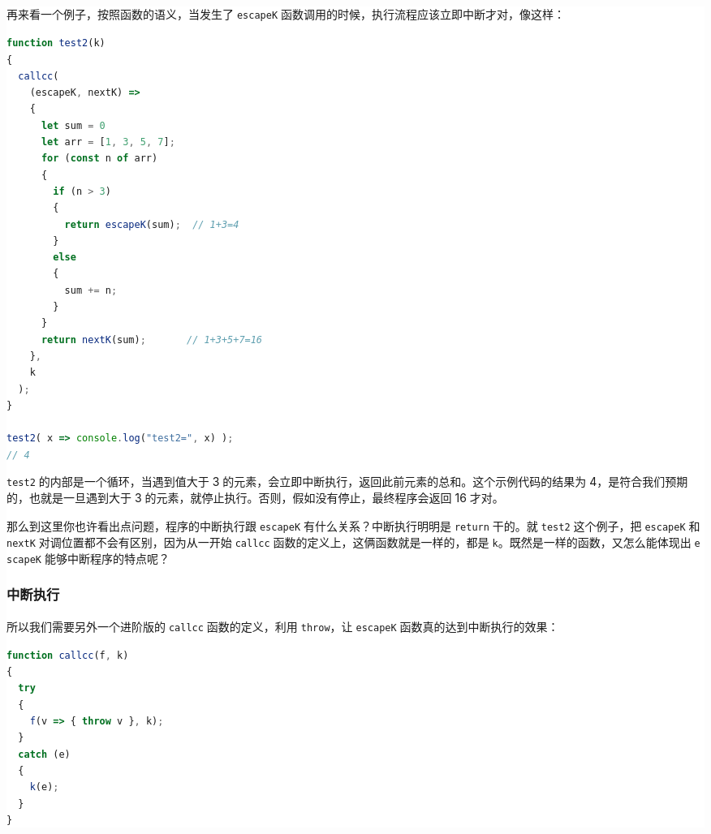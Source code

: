 再来看一个例子，按照函数的语义，当发生了 `escapeK` 函数调用的时候，执行流程应该立即中断才对，像这样：

```js
function test2(k)
{
  callcc(
    (escapeK, nextK) =>
    {
      let sum = 0
      let arr = [1, 3, 5, 7];
      for (const n of arr)
      {
        if (n > 3)
        {
          return escapeK(sum);  // 1+3=4
        }
        else
        {
          sum += n;
        }
      }
      return nextK(sum);       // 1+3+5+7=16
    },
    k
  );
}

test2( x => console.log("test2=", x) ); 
// 4
```

`test2` 的内部是一个循环，当遇到值大于 3 的元素，会立即中断执行，返回此前元素的总和。这个示例代码的结果为 4，是符合我们预期的，也就是一旦遇到大于 3 的元素，就停止执行。否则，假如没有停止，最终程序会返回 16 才对。

那么到这里你也许看出点问题，程序的中断执行跟 `escapeK` 有什么关系？中断执行明明是 `return` 干的。就 `test2` 这个例子，把 `escapeK` 和 `nextK` 对调位置都不会有区别，因为从一开始 `callcc` 函数的定义上，这俩函数就是一样的，都是 `k`。既然是一样的函数，又怎么能体现出 `escapeK` 能够中断程序的特点呢？

### 中断执行

所以我们需要另外一个进阶版的 `callcc` 函数的定义，利用 `throw`，让 `escapeK` 函数真的达到中断执行的效果：

```js
function callcc(f, k)
{
  try
  {
    f(v => { throw v }, k);
  }
  catch (e)
  {
    k(e);
  }
}
```
